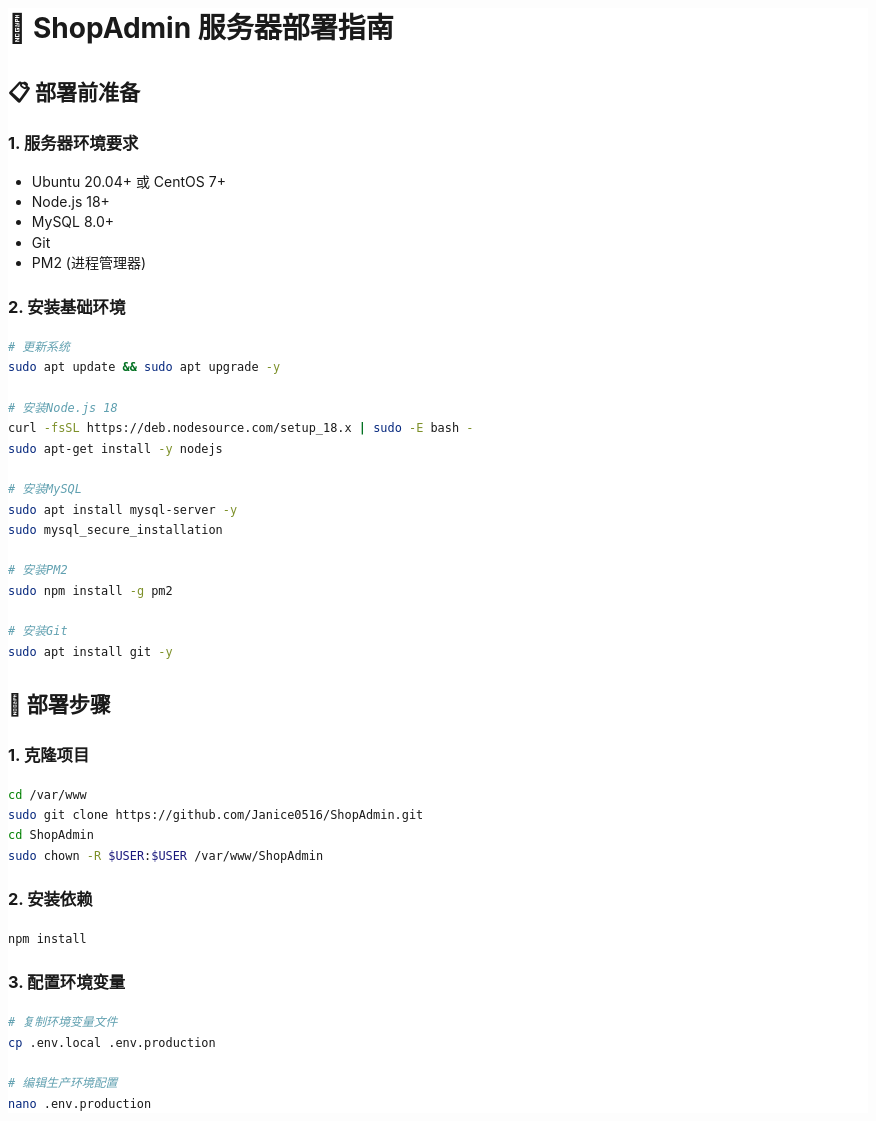 # 🚀 ShopAdmin 服务器部署指南

## 📋 部署前准备

### 1. 服务器环境要求
- Ubuntu 20.04+ 或 CentOS 7+
- Node.js 18+ 
- MySQL 8.0+
- Git
- PM2 (进程管理器)

### 2. 安装基础环境

```bash
# 更新系统
sudo apt update && sudo apt upgrade -y

# 安装Node.js 18
curl -fsSL https://deb.nodesource.com/setup_18.x | sudo -E bash -
sudo apt-get install -y nodejs

# 安装MySQL
sudo apt install mysql-server -y
sudo mysql_secure_installation

# 安装PM2
sudo npm install -g pm2

# 安装Git
sudo apt install git -y
```

## 🔧 部署步骤

### 1. 克隆项目
```bash
cd /var/www
sudo git clone https://github.com/Janice0516/ShopAdmin.git
cd ShopAdmin
sudo chown -R $USER:$USER /var/www/ShopAdmin
```

### 2. 安装依赖
```bash
npm install
```

### 3. 配置环境变量
```bash
# 复制环境变量文件
cp .env.local .env.production

# 编辑生产环境配置
nano .env.production
```
